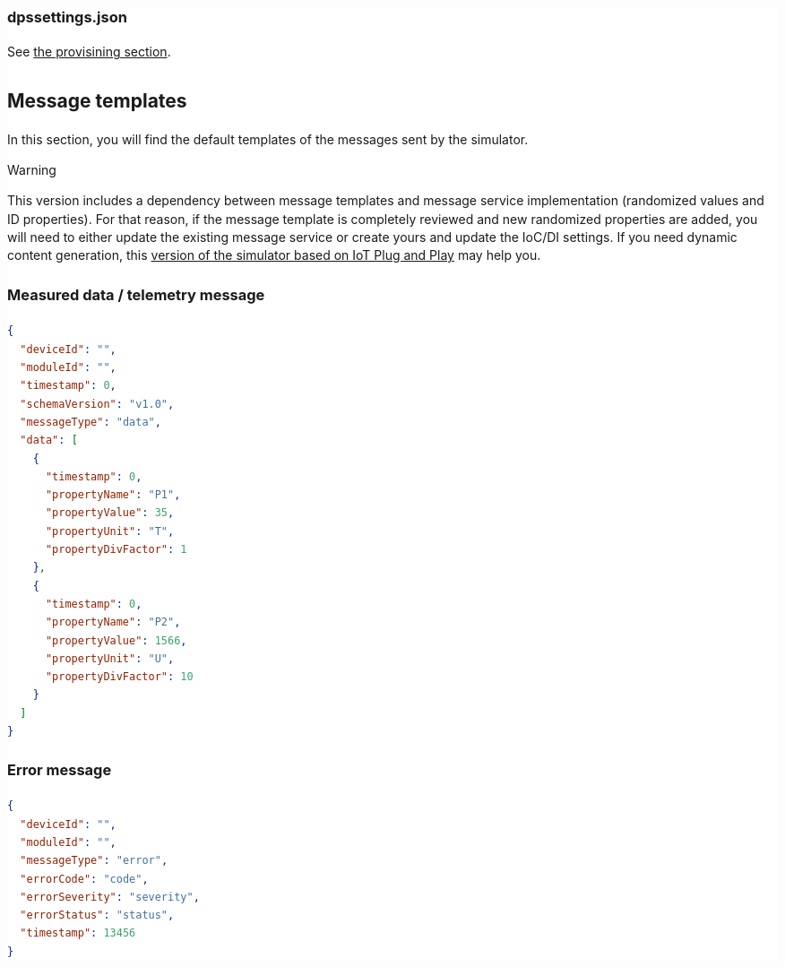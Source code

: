### dpssettings.json
See [the provisining section](Provisioning.md).


## Message templates
In this section, you will find the default templates of the messages sent by the simulator.

> [!WARNING]
> 
> This version includes a dependency between message templates and message service implementation (randomized values and ID properties).
> For that reason, if the message template is completely reviewed and new randomized properties are added, you will need to either update the existing message service or create yours and update the IoC/DI settings.
> If you need dynamic content generation, this [version of the simulator based on IoT Plug and Play](https://github.com/jonmikeli/azureiotdevicesimulator5-pnp) may help you.

### Measured data / telemetry message
```json
{
  "deviceId": "",
  "moduleId": "",
  "timestamp": 0,
  "schemaVersion": "v1.0",
  "messageType": "data",
  "data": [
    {
      "timestamp": 0,
      "propertyName": "P1",
      "propertyValue": 35,
      "propertyUnit": "T",
      "propertyDivFactor": 1
    },
    {
      "timestamp": 0,
      "propertyName": "P2",
      "propertyValue": 1566,
      "propertyUnit": "U",
      "propertyDivFactor": 10
    }
  ]
}
```

### Error message
```json
{
  "deviceId": "",
  "moduleId": "",
  "messageType": "error",
  "errorCode": "code",
  "errorSeverity": "severity",
  "errorStatus": "status",
  "timestamp": 13456
}
```
